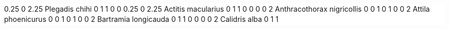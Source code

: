    <td style="text-align:left;"> 0.25 </td>
   <td style="text-align:right;"> 0 </td>
   <td style="text-align:left;"> 2.25 </td>
  </tr>
  <tr>
   <td style="text-align:left;font-style: italic;"> Plegadis chihi </td>
   <td style="text-align:right;"> 0 </td>
   <td style="text-align:right;"> 1 </td>
   <td style="text-align:right;"> 1 </td>
   <td style="text-align:right;"> 0 </td>
   <td style="text-align:right;"> 0 </td>
   <td style="text-align:left;"> 0.25 </td>
   <td style="text-align:right;"> 0 </td>
   <td style="text-align:left;"> 2.25 </td>
  </tr>
  <tr>
   <td style="text-align:left;font-style: italic;"> Actitis macularius </td>
   <td style="text-align:right;"> 0 </td>
   <td style="text-align:right;"> 1 </td>
   <td style="text-align:right;"> 1 </td>
   <td style="text-align:right;"> 0 </td>
   <td style="text-align:right;"> 0 </td>
   <td style="text-align:left;"> 0 </td>
   <td style="text-align:right;"> 0 </td>
   <td style="text-align:left;"> 2 </td>
  </tr>
  <tr>
   <td style="text-align:left;font-style: italic;"> Anthracothorax nigricollis </td>
   <td style="text-align:right;"> 0 </td>
   <td style="text-align:right;"> 0 </td>
   <td style="text-align:right;"> 1 </td>
   <td style="text-align:right;"> 0 </td>
   <td style="text-align:right;"> 1 </td>
   <td style="text-align:left;"> 0 </td>
   <td style="text-align:right;"> 0 </td>
   <td style="text-align:left;"> 2 </td>
  </tr>
  <tr>
   <td style="text-align:left;font-style: italic;"> Attila phoenicurus </td>
   <td style="text-align:right;"> 0 </td>
   <td style="text-align:right;"> 0 </td>
   <td style="text-align:right;"> 1 </td>
   <td style="text-align:right;"> 0 </td>
   <td style="text-align:right;"> 1 </td>
   <td style="text-align:left;"> 0 </td>
   <td style="text-align:right;"> 0 </td>
   <td style="text-align:left;"> 2 </td>
  </tr>
  <tr>
   <td style="text-align:left;font-style: italic;"> Bartramia longicauda </td>
   <td style="text-align:right;"> 0 </td>
   <td style="text-align:right;"> 1 </td>
   <td style="text-align:right;"> 1 </td>
   <td style="text-align:right;"> 0 </td>
   <td style="text-align:right;"> 0 </td>
   <td style="text-align:left;"> 0 </td>
   <td style="text-align:right;"> 0 </td>
   <td style="text-align:left;"> 2 </td>
  </tr>
  <tr>
   <td style="text-align:left;font-style: italic;"> Calidris alba </td>
   <td style="text-align:right;"> 0 </td>
   <td style="text-align:right;"> 1 </td>
   <td style="text-align:right;"> 1 </td>